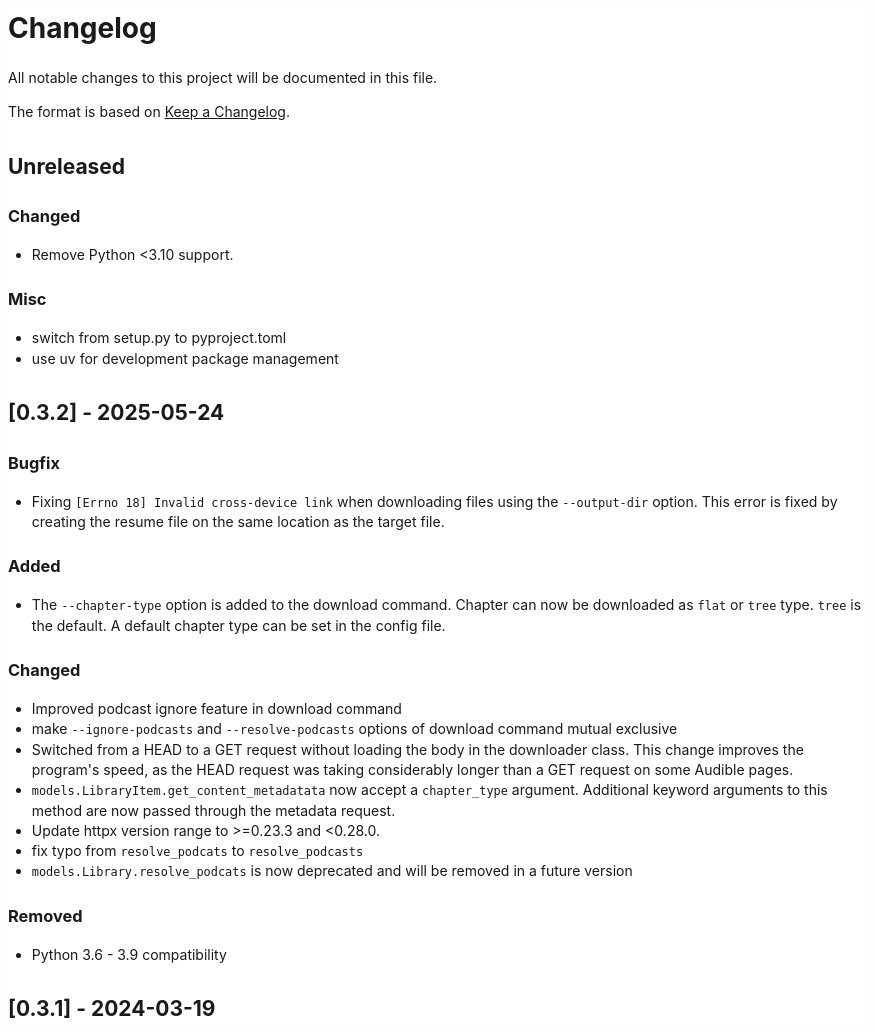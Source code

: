 # Changelog

All notable changes to this project will be documented in this file.

The format is based on [Keep a Changelog](https://keepachangelog.com/en/1.0.0/).

## Unreleased

### Changed

- Remove Python <3.10 support.

### Misc

- switch from setup.py to pyproject.toml
- use uv for development package management

## [0.3.2] - 2025-05-24

### Bugfix

- Fixing `[Errno 18] Invalid cross-device link` when downloading files using the `--output-dir` option. This error is fixed by creating the resume file on the same location as the target file.

### Added

- The `--chapter-type` option is added to the download command. Chapter can now be 
  downloaded as `flat` or `tree` type. `tree` is the default. A default chapter type 
  can be set in the config file.

### Changed

- Improved podcast ignore feature in download command
- make `--ignore-podcasts` and `--resolve-podcasts` options of download command mutual 
  exclusive
- Switched from a HEAD to a GET request without loading the body in the downloader 
  class. This change improves the program's speed, as the HEAD request was taking 
  considerably longer than a GET request on some Audible pages.
- `models.LibraryItem.get_content_metadatata` now accept a `chapter_type` argument. 
  Additional keyword arguments to this method are now passed through the metadata 
  request.
- Update httpx version range to >=0.23.3 and <0.28.0.
- fix typo from `resolve_podcats` to `resolve_podcasts`
- `models.Library.resolve_podcats` is now deprecated and will be removed in a future version

### Removed

- Python 3.6 - 3.9 compatibility

## [0.3.1] - 2024-03-19
